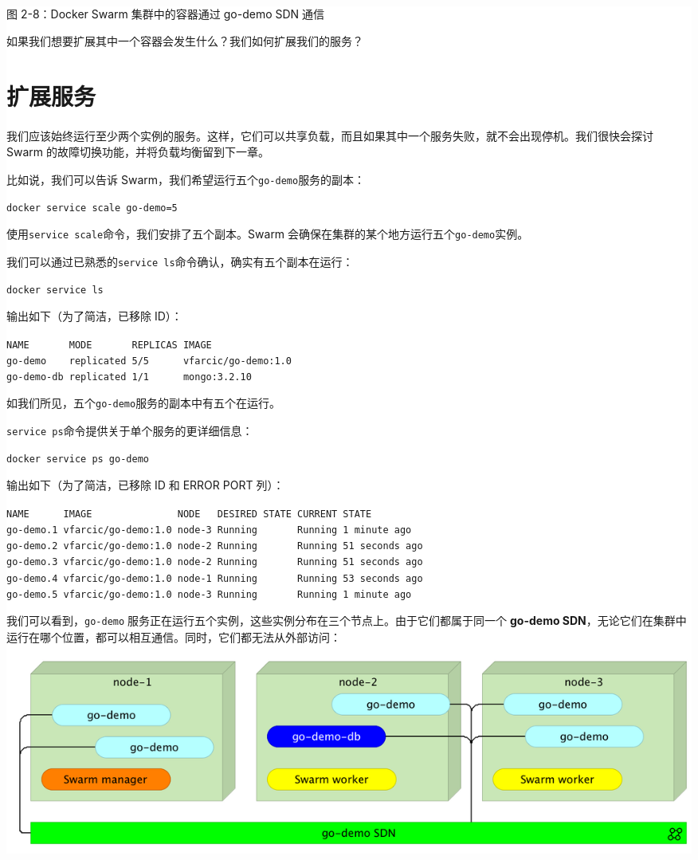 图 2-8：Docker Swarm 集群中的容器通过 go-demo SDN 通信

如果我们想要扩展其中一个容器会发生什么？我们如何扩展我们的服务？

# 扩展服务

我们应该始终运行至少两个实例的服务。这样，它们可以共享负载，而且如果其中一个服务失败，就不会出现停机。我们很快会探讨 Swarm 的故障切换功能，并将负载均衡留到下一章。

比如说，我们可以告诉 Swarm，我们希望运行五个`go-demo`服务的副本：

```
docker service scale go-demo=5

```

使用`service scale`命令，我们安排了五个副本。Swarm 会确保在集群的某个地方运行五个`go-demo`实例。

我们可以通过已熟悉的`service ls`命令确认，确实有五个副本在运行：

```
docker service ls

```

输出如下（为了简洁，已移除 ID）：

```
NAME       MODE       REPLICAS IMAGE
go-demo    replicated 5/5      vfarcic/go-demo:1.0
go-demo-db replicated 1/1      mongo:3.2.10

```

如我们所见，五个`go-demo`服务的副本中有五个在运行。

`service ps`命令提供关于单个服务的更详细信息：

```
docker service ps go-demo

```

输出如下（为了简洁，已移除 ID 和 ERROR PORT 列）：

```
NAME      IMAGE               NODE   DESIRED STATE CURRENT STATE            
go-demo.1 vfarcic/go-demo:1.0 node-3 Running       Running 1 minute ago
go-demo.2 vfarcic/go-demo:1.0 node-2 Running       Running 51 seconds ago
go-demo.3 vfarcic/go-demo:1.0 node-2 Running       Running 51 seconds ago
go-demo.4 vfarcic/go-demo:1.0 node-1 Running       Running 53 seconds ago
go-demo.5 vfarcic/go-demo:1.0 node-3 Running       Running 1 minute ago

```

我们可以看到，`go-demo` 服务正在运行五个实例，这些实例分布在三个节点上。由于它们都属于同一个 **go-demo SDN**，无论它们在集群中运行在哪个位置，都可以相互通信。同时，它们都无法从外部访问：

![](img/swarm-nodes-replicas-1.png)
